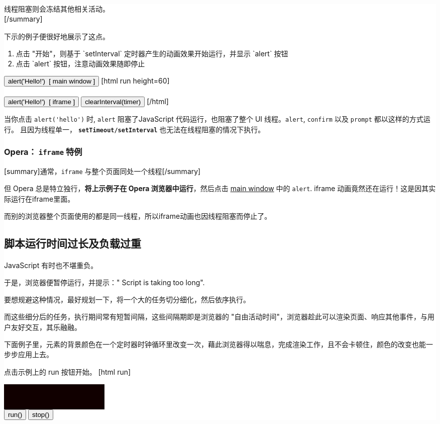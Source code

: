线程阻塞则会冻结其他相关活动。  
[/summary]

下示的例子便很好地展示了这点。

<ol>
<li>点击 "开始"，则基于 `setInterval` 定时器产生的动画效果开始运行，并显示 `alert` 按钮 </li>
<li>点击 `alert` 按钮，注意动画效果随即停止</li>
</ol>

<input type="button" onclick="alert('Hello!')" value="alert('Hello!')  [ main window ]">
[html run height=60]
<div style="height:20px;width:0px;background-color:green"></div>
<script>
let timer = setInterval(function() {
  let style = document.getElementsByTagName('div')[0].style
  style.width = (parseInt(style.width)+2)%400 + 'px'
}, 30)

</script>
<input type="button" onclick="alert('Hello!')" value="alert('Hello!')  [ iframe ]">
<input type="button" onclick="clearInterval(timer)" value="clearInterval(timer)">
[/html]

当你点击 `alert('hello')` 时, `alert` 阻塞了JavaScript 代码运行，也阻塞了整个 UI 线程。`alert`, `confirm` 以及 `prompt` 都以这样的方式运行。
且因为线程单一， **`setTimeout/setInterval`** 也无法在线程阻塞的情况下执行。


### Opera： `iframe` 特例

[summary]通常，`iframe` 与整个页面同处一个线程[/summary]

但 Opera 总是特立独行，**将上示例子在 Opera 浏览器中运行**，然后点击 <u>main window</u> 中的 `alert`. iframe 动画竟然还在运行！这是因其实际运行在iframe里面。

而别的浏览器整个页面使用的都是同一线程，所以iframe动画也因线程阻塞而停止了。



## 脚本运行时间过长及负载过重


JavaScript 有时也不堪重负。

于是，浏览器便暂停运行，并提示：" Script is taking too long".

要想规避这种情况，最好规划一下，将一个大的任务切分细化，然后依序执行。

而这些细分后的任务，执行期间常有短暂间隔，这些间隔期即是浏览器的 "自由活动时间"，浏览器趁此可以渲染页面、响应其他事件，与用户友好交互，其乐融融。

下面例子里，元素的背景颜色在一个定时器时钟循环里改变一次，藉此浏览器得以喘息，完成渲染工作，且不会卡顿住，颜色的改变也能一步步应用上去。

点击示例上的 run 按钮开始。
[html run]
<div style="width:200px;height:50px;background-color:#100"></div>

<input type="button" onclick="run()" value="run()">
<input type="button" onclick="stop()" value="stop()">
